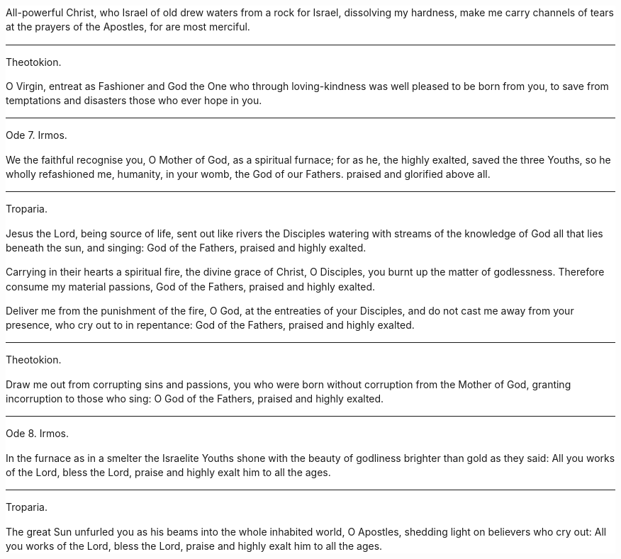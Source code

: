 All-powerful Christ, who Israel of old drew waters from a rock for
Israel, dissolving my hardness, make me carry channels of tears at the
prayers of the Apostles, for are most merciful.

****

Theotokion.

O Virgin, entreat as Fashioner and God the One who through
loving-kindness was well pleased to be born from you, to save from
temptations and disasters those who ever hope in you.

****

Ode 7. Irmos.

We the faithful recognise you, O Mother of God, as a spiritual furnace;
for as he, the highly exalted, saved the three Youths, so he wholly
refashioned me, humanity, in your womb, the God of our Fathers. praised
and glorified above all.

****

Troparia.

Jesus the Lord, being source of life, sent out like rivers the Disciples
watering with streams of the knowledge of God all that lies beneath the
sun, and singing: God of the Fathers, praised and highly exalted.

Carrying in their hearts a spiritual fire, the divine grace of Christ, O
Disciples, you burnt up the matter of godlessness. Therefore consume my
material passions, God of the Fathers, praised and highly exalted.

Deliver me from the punishment of the fire, O God, at the entreaties of
your Disciples, and do not cast me away from your presence, who cry out
to in repentance: God of the Fathers, praised and highly exalted.

****

Theotokion.

Draw me out from corrupting sins and passions, you who were born without
corruption from the Mother of God, granting incorruption to those who
sing: O God of the Fathers, praised and highly exalted.

****

Ode 8. Irmos.

In the furnace as in a smelter the Israelite Youths shone with the
beauty of godliness brighter than gold as they said: All you works of
the Lord, bless the Lord, praise and highly exalt him to all the ages.

****

Troparia.

The great Sun unfurled you as his beams into the whole inhabited world,
O Apostles, shedding light on believers who cry out: All you works of
the Lord, bless the Lord, praise and highly exalt him to all the ages.
